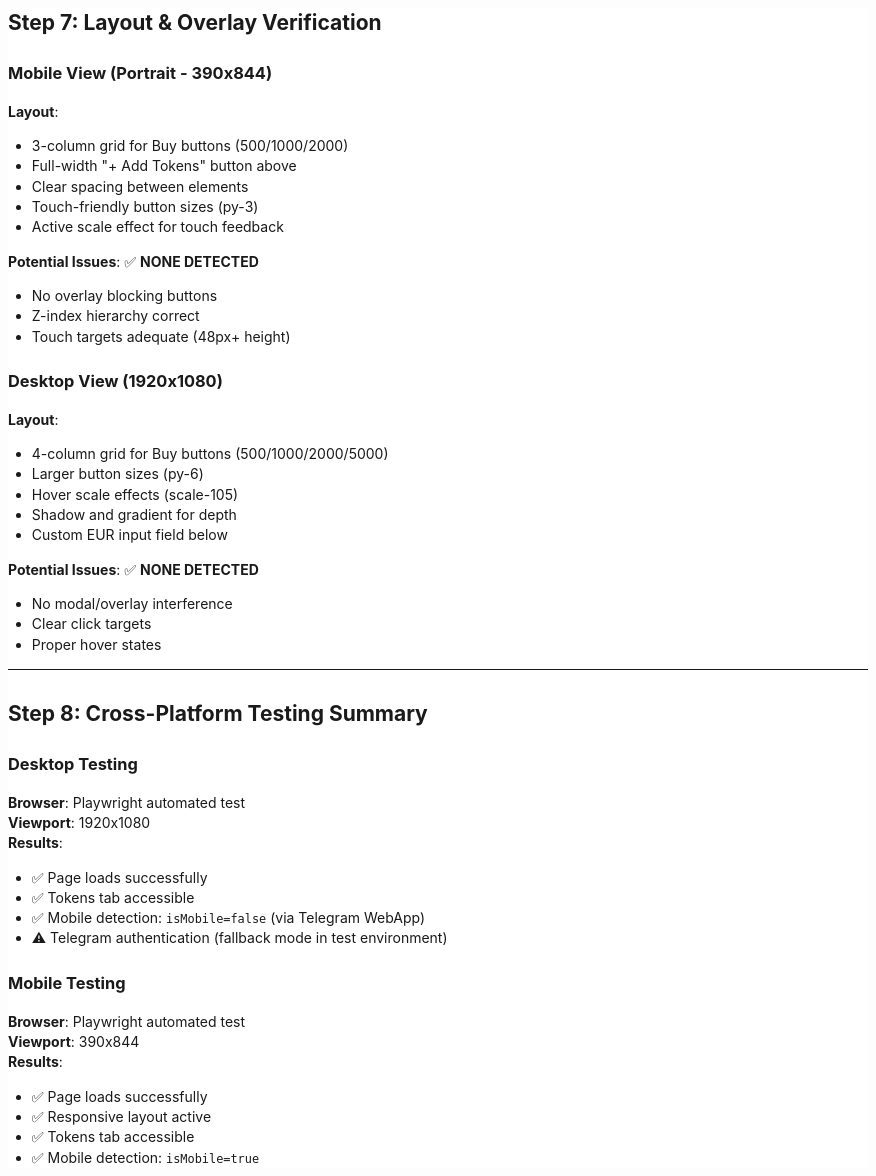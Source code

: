 ## Step 7: Layout & Overlay Verification

### Mobile View (Portrait - 390x844)
**Layout**:
- 3-column grid for Buy buttons (500/1000/2000)
- Full-width "+ Add Tokens" button above
- Clear spacing between elements
- Touch-friendly button sizes (py-3)
- Active scale effect for touch feedback

**Potential Issues**: ✅ **NONE DETECTED**
- No overlay blocking buttons
- Z-index hierarchy correct
- Touch targets adequate (48px+ height)

### Desktop View (1920x1080)
**Layout**:
- 4-column grid for Buy buttons (500/1000/2000/5000)
- Larger button sizes (py-6)
- Hover scale effects (scale-105)
- Shadow and gradient for depth
- Custom EUR input field below

**Potential Issues**: ✅ **NONE DETECTED**
- No modal/overlay interference
- Clear click targets
- Proper hover states

---

## Step 8: Cross-Platform Testing Summary

### Desktop Testing
**Browser**: Playwright automated test  
**Viewport**: 1920x1080  
**Results**:
- ✅ Page loads successfully
- ✅ Tokens tab accessible
- ✅ Mobile detection: `isMobile=false` (via Telegram WebApp)
- ⚠️ Telegram authentication (fallback mode in test environment)

### Mobile Testing
**Browser**: Playwright automated test  
**Viewport**: 390x844  
**Results**:
- ✅ Page loads successfully
- ✅ Responsive layout active
- ✅ Tokens tab accessible
- ✅ Mobile detection: `isMobile=true`
